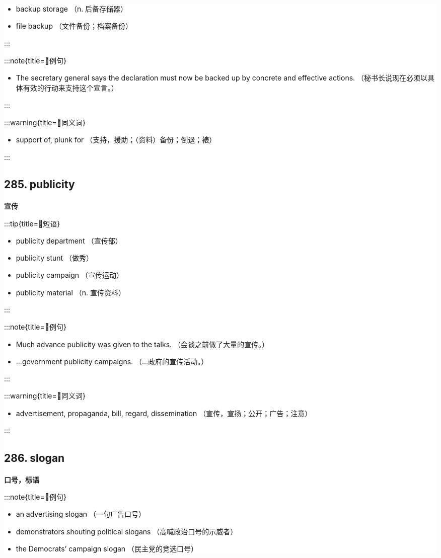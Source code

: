 - backup storage （n. 后备存储器）

- file backup （文件备份；档案备份）

:::

:::note{title=🎤例句}

- The secretary general says the declaration must now be backed up by concrete and effective actions. （秘书长说现在必须以具体有效的行动来支持这个宣言。）

:::

:::warning{title=🤔同义词}

- support of, plunk for （支持，援助；（资料）备份；倒退；裱）

:::


## 285. publicity

**宣传**

:::tip{title=🤩短语}

- publicity department （宣传部）

- publicity stunt （做秀）

- publicity campaign （宣传运动）

- publicity material （n. 宣传资料）

:::

:::note{title=🎤例句}

- Much advance publicity was given to the talks. （会谈之前做了大量的宣传。）

- ...government publicity campaigns. （…政府的宣传活动。）

:::

:::warning{title=🤔同义词}

- advertisement, propaganda, bill, regard, dissemination （宣传，宣扬；公开；广告；注意）

:::


## 286. slogan

**口号，标语**

:::note{title=🎤例句}

- an advertising slogan （一句广告口号）

- demonstrators shouting political slogans （高喊政治口号的示威者）

- the Democrats’ campaign slogan （民主党的竞选口号）

